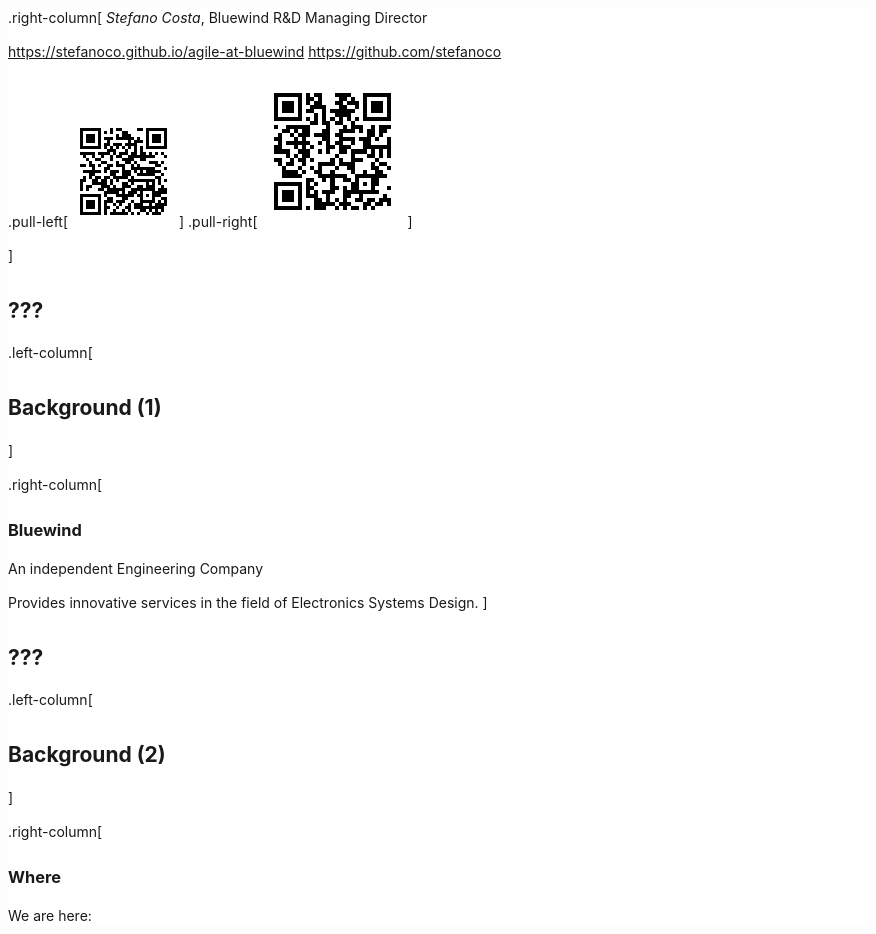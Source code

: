 .right-column[
*Stefano Costa*, Bluewind R&D Managing Director

https://stefanoco.github.io/agile-at-bluewind
https://github.com/stefanoco

.pull-left[![:scale 150px](assets/qr1.png)]
.pull-right[![:scale 150px](assets/qr2.png)]

]

???
---

.left-column[
## Background (1)
]

.right-column[
### Bluewind

An independent Engineering Company

Provides innovative services in the field of Electronics Systems Design.
]

???
---

.left-column[
## Background (2)
]

.right-column[

### Where

We are here:
